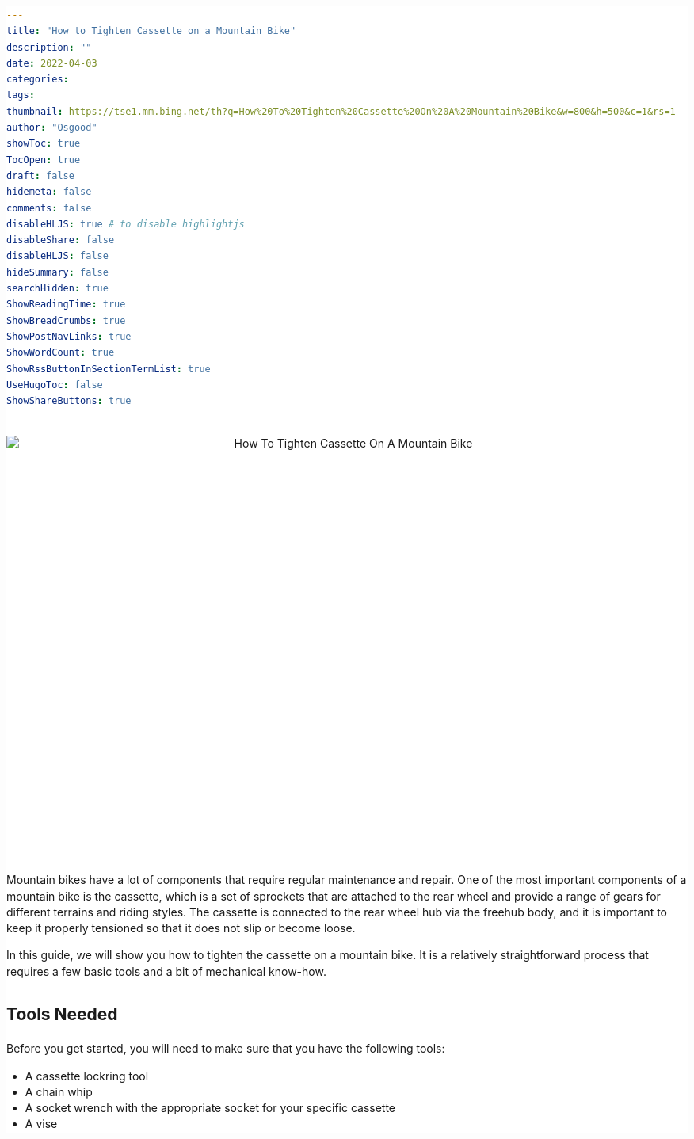 ```yaml
---
title: "How to Tighten Cassette on a Mountain Bike"
description: ""
date: 2022-04-03
categories: 
tags: 
thumbnail: https://tse1.mm.bing.net/th?q=How%20To%20Tighten%20Cassette%20On%20A%20Mountain%20Bike&w=800&h=500&c=1&rs=1
author: "Osgood"
showToc: true
TocOpen: true
draft: false
hidemeta: false
comments: false
disableHLJS: true # to disable highlightjs
disableShare: false
disableHLJS: false
hideSummary: false
searchHidden: true
ShowReadingTime: true
ShowBreadCrumbs: true
ShowPostNavLinks: true
ShowWordCount: true
ShowRssButtonInSectionTermList: true
UseHugoToc: false
ShowShareButtons: true
---
```


<center>
	<img src="https://tse1.mm.bing.net/th?q=How%20To%20Tighten%20Cassette%20On%20A%20Mountain%20Bike&w=800&h=500&c=1&rs=1" alt="How To Tighten Cassette On A Mountain Bike" width="800" height="500" style="display: block; width: 100%; height: auto">
</center>

<p>Mountain bikes have a lot of components that require regular maintenance and repair. One of the most important components of a mountain bike is the cassette, which is a set of sprockets that are attached to the rear wheel and provide a range of gears for different terrains and riding styles. The cassette is connected to the rear wheel hub via the freehub body, and it is important to keep it properly tensioned so that it does not slip or become loose.</p>

<p>In this guide, we will show you how to tighten the cassette on a mountain bike. It is a relatively straightforward process that requires a few basic tools and a bit of mechanical know-how.</p>

<h2>Tools Needed</h2>

<p>Before you get started, you will need to make sure that you have the following tools:</p>

<ul>
  <li>A cassette lockring tool</li>
  <li>A chain whip</li>
  <li>A socket wrench with the appropriate socket for your specific cassette</li>
  <li>A vise</li>
</ul>
